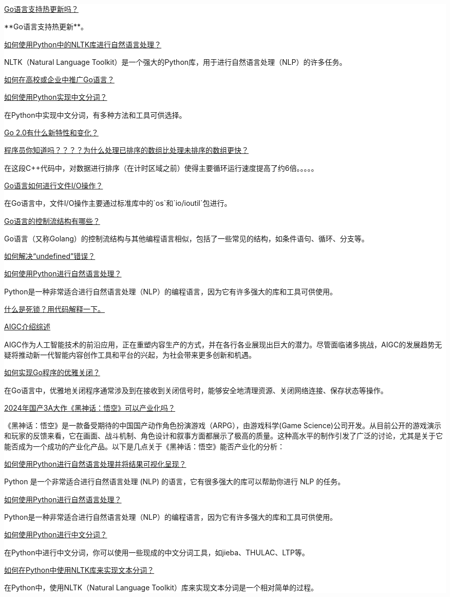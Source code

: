 [Go语言支持热更新吗？](https://blog.tinygo.tech/article/7281)

\*\*Go语言支持热更新\*\*。

[如何使用Python中的NLTK库进行自然语言处理？](https://blog.tinygo.tech/article/1619)

NLTK（Natural Language Toolkit）是一个强大的Python库，用于进行自然语言处理（NLP）的许多任务。

[如何在高校或企业中推广Go语言？](https://blog.tinygo.tech/article/7409)

[如何使用Python实现中文分词？](https://blog.tinygo.tech/article/1946)

在Python中实现中文分词，有多种方法和工具可供选择。

[Go 2.0有什么新特性和变化？](https://blog.tinygo.tech/article/7510)

[程序员你知道吗？？？？为什么处理已排序的数组比处理未排序的数组更快？](https://blog.tinygo.tech/article/7292)

在这段C++代码中，对数据进行排序（在计时区域之前）使得主要循环运行速度提高了约6倍。。。。。

[Go语言如何进行文件I/O操作？](https://blog.tinygo.tech/article/7239)

在Go语言中，文件I/O操作主要通过标准库中的\`os\`和\`io/ioutil\`包进行。

[Go语言的控制流结构有哪些？](https://blog.tinygo.tech/article/7218)

Go语言（又称Golang）的控制流结构与其他编程语言相似，包括了一些常见的结构，如条件语句、循环、分支等。

[如何解决“undefined”错误？](https://blog.tinygo.tech/article/7511)

[如何使用Python进行自然语言处理？](https://blog.tinygo.tech/article/1022)

Python是一种非常适合进行自然语言处理（NLP）的编程语言，因为它有许多强大的库和工具可供使用。

[什么是死锁？用代码解释一下。](https://blog.tinygo.tech/article/7762)

[AIGC介绍综述](https://blog.tinygo.tech/article/7295)

AIGC作为人工智能技术的前沿应用，正在重塑内容生产的方式，并在各行各业展现出巨大的潜力。尽管面临诸多挑战，AIGC的发展趋势无疑将推动新一代智能内容创作工具和平台的兴起，为社会带来更多创新和机遇。

[如何实现Go程序的优雅关闭？](https://blog.tinygo.tech/article/7284)

在Go语言中，优雅地关闭程序通常涉及到在接收到关闭信号时，能够安全地清理资源、关闭网络连接、保存状态等操作。

[2024年国产3A大作《黑神话：悟空》可以产业化吗？](https://blog.tinygo.tech/article/7651)

《黑神话：悟空》是一款备受期待的中国国产动作角色扮演游戏（ARPG），由游戏科学(Game Science)公司开发。从目前公开的游戏演示和玩家的反馈来看，它在画面、战斗机制、角色设计和叙事方面都展示了极高的质量。这种高水平的制作引发了广泛的讨论，尤其是关于它能否成为一个成功的产业化产品。以下是几点关于《黑神话：悟空》能否产业化的分析：

[如何使用Python进行自然语言处理并将结果可视化呈现？](https://blog.tinygo.tech/article/2002)

Python 是一个非常适合进行自然语言处理 (NLP) 的语言，它有很多强大的库可以帮助你进行 NLP 的任务。

[如何使用Python进行自然语言处理？](https://blog.tinygo.tech/article/1065)

Python是一种非常适合进行自然语言处理（NLP）的编程语言，因为它有许多强大的库和工具可供使用。

[如何使用Python进行中文分词？](https://blog.tinygo.tech/article/35)

在Python中进行中文分词，你可以使用一些现成的中文分词工具，如jieba、THULAC、LTP等。

[如何在Python中使用NLTK库来实现文本分词？](https://blog.tinygo.tech/article/2086)

在Python中，使用NLTK（Natural Language Toolkit）库来实现文本分词是一个相对简单的过程。
